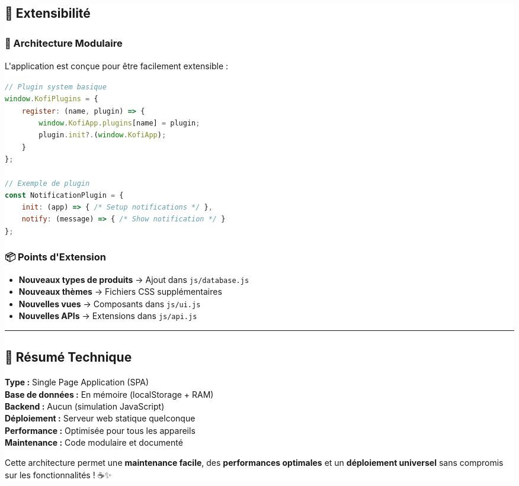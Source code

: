 ## 🚀 Extensibilité

### 🔧 Architecture Modulaire
L'application est conçue pour être facilement extensible :

```javascript
// Plugin system basique
window.KofiPlugins = {
    register: (name, plugin) => {
        window.KofiApp.plugins[name] = plugin;
        plugin.init?.(window.KofiApp);
    }
};

// Exemple de plugin
const NotificationPlugin = {
    init: (app) => { /* Setup notifications */ },
    notify: (message) => { /* Show notification */ }
};
```

### 📦 Points d'Extension
- **Nouveaux types de produits** → Ajout dans `js/database.js`
- **Nouveaux thèmes** → Fichiers CSS supplémentaires
- **Nouvelles vues** → Composants dans `js/ui.js`
- **Nouvelles APIs** → Extensions dans `js/api.js`

---

## 🎯 Résumé Technique

**Type :** Single Page Application (SPA)  
**Base de données :** En mémoire (localStorage + RAM)  
**Backend :** Aucun (simulation JavaScript)  
**Déploiement :** Serveur web statique quelconque  
**Performance :** Optimisée pour tous les appareils  
**Maintenance :** Code modulaire et documenté

Cette architecture permet une **maintenance facile**, des **performances optimales** et un **déploiement universel** sans compromis sur les fonctionnalités ! ☕✨